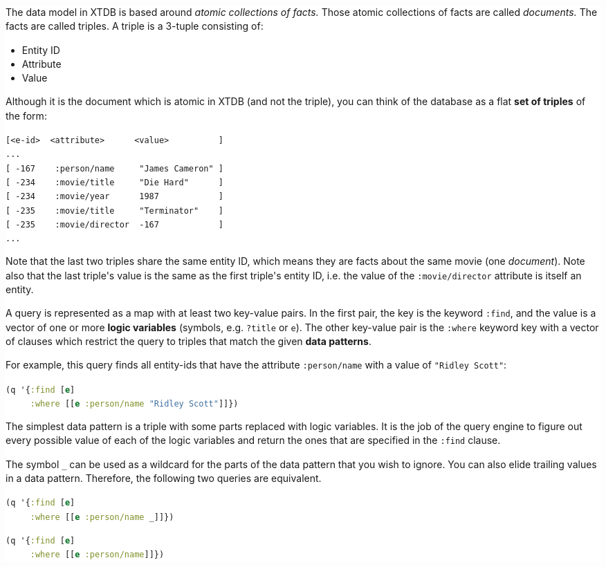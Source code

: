 The data model in XTDB is based around _atomic collections of facts._
Those atomic collections of facts are called _documents._
The facts are called triples.
A triple is a 3-tuple consisting of:

* Entity ID
* Attribute
* Value

Although it is the document which is atomic in XTDB (and not the triple),
you can think of the database as a flat **set of triples** of the form:

    [<e-id>  <attribute>      <value>          ]
    ...
    [ -167    :person/name     "James Cameron" ]
    [ -234    :movie/title     "Die Hard"      ]
    [ -234    :movie/year      1987            ]
    [ -235    :movie/title     "Terminator"    ]
    [ -235    :movie/director  -167            ]
    ...

Note that the last two triples share the same entity ID, which means
they are facts about the same movie (one _document_).
Note also that the last triple's
value is the same as the first triple's entity ID, i.e. the value of
the `:movie/director` attribute is itself an entity.

A query is represented as a map with at least two key-value pairs. In the first
pair, the key is the keyword `:find`, and the value is a vector of one or more
**logic variables** (symbols, e.g. `?title` or `e`). The other key-value pair is the
`:where` keyword key with a vector of clauses which restrict the query to
triples that match the given **data patterns**.

For example, this query finds all entity-ids that have the attribute
`:person/name` with a value of `"Ridley Scott"`:

```clojure
(q '{:find [e]
     :where [[e :person/name "Ridley Scott"]]})
```

The simplest data pattern is a triple with some parts replaced with logic
variables. It is the job of the query engine to figure out every possible value
of each of the logic variables and return the ones that are specified in the
`:find` clause.

The symbol `_` can be used as a
wildcard for the parts of the data pattern that you wish to ignore. You can
also elide trailing values in a data pattern. Therefore, the following two queries are equivalent.

```clojure
(q '{:find [e]
     :where [[e :person/name _]]})
```

```clojure
(q '{:find [e]
     :where [[e :person/name]]})
```
